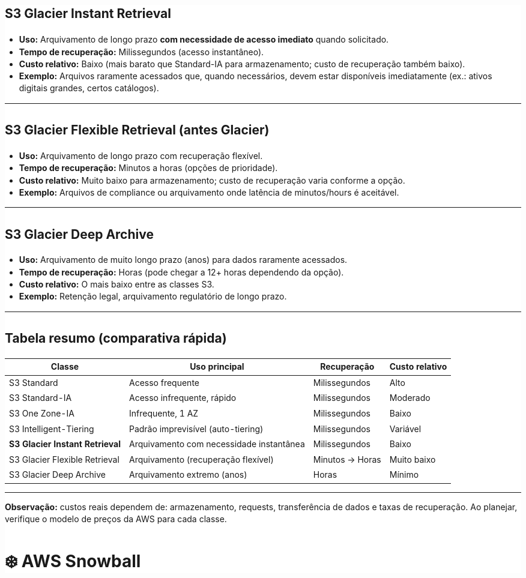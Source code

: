 
## S3 Glacier Instant Retrieval
- **Uso:** Arquivamento de longo prazo **com necessidade de acesso imediato** quando solicitado.  
- **Tempo de recuperação:** Milissegundos (acesso instantâneo).  
- **Custo relativo:** Baixo (mais barato que Standard-IA para armazenamento; custo de recuperação também baixo).  
- **Exemplo:** Arquivos raramente acessados que, quando necessários, devem estar disponíveis imediatamente (ex.: ativos digitais grandes, certos catálogos).

---

## S3 Glacier Flexible Retrieval (antes Glacier)
- **Uso:** Arquivamento de longo prazo com recuperação flexível.  
- **Tempo de recuperação:** Minutos a horas (opções de prioridade).  
- **Custo relativo:** Muito baixo para armazenamento; custo de recuperação varia conforme a opção.  
- **Exemplo:** Arquivos de compliance ou arquivamento onde latência de minutos/hours é aceitável.

---

## S3 Glacier Deep Archive
- **Uso:** Arquivamento de muito longo prazo (anos) para dados raramente acessados.  
- **Tempo de recuperação:** Horas (pode chegar a 12+ horas dependendo da opção).  
- **Custo relativo:** O mais baixo entre as classes S3.  
- **Exemplo:** Retenção legal, arquivamento regulatório de longo prazo.

---

## Tabela resumo (comparativa rápida)

| Classe                          | Uso principal                            | Recuperação         | Custo relativo |
|---------------------------------|------------------------------------------|---------------------|----------------|
| S3 Standard                     | Acesso frequente                         | Milissegundos       | Alto           |
| S3 Standard-IA                  | Acesso infrequente, rápido               | Milissegundos       | Moderado       |
| S3 One Zone-IA                  | Infrequente, 1 AZ                        | Milissegundos       | Baixo          |
| S3 Intelligent-Tiering          | Padrão imprevisível (auto-tiering)       | Milissegundos       | Variável       |
| **S3 Glacier Instant Retrieval**| Arquivamento com necessidade instantânea | Milissegundos       | Baixo          |
| S3 Glacier Flexible Retrieval   | Arquivamento (recuperação flexível)     | Minutos → Horas     | Muito baixo    |
| S3 Glacier Deep Archive         | Arquivamento extremo (anos)             | Horas               | Mínimo         |

---

**Observação:** custos reais dependem de: armazenamento, requests, transferência de dados e taxas de recuperação. Ao planejar, verifique o modelo de preços da AWS para cada classe.

# ❄️ AWS Snowball
